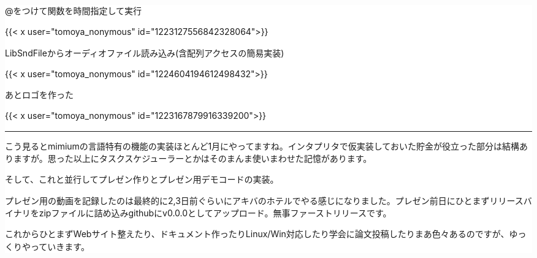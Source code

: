 @をつけて関数を時間指定して実行

{{< x user="tomoya_nonymous" id="1223127556842328064">}}

LibSndFileからオーディオファイル読み込み(含配列アクセスの簡易実装)

{{< x user="tomoya_nonymous" id="1224604194612498432">}}

あとロゴを作った

{{< x user="tomoya_nonymous" id="1223167879916339200">}}

---

こう見るとmimiumの言語特有の機能の実装ほとんど1月にやってますね。インタプリタで仮実装しておいた貯金が役立った部分は結構ありますが。思った以上にタスクスケジューラーとかはそのまんま使いまわせた記憶があります。

そして、これと並行してプレゼン作りとプレゼン用デモコードの実装。

プレゼン用の動画を記録したのは最終的に2,3日前ぐらいにアキバのホテルでやる感じになりました。プレゼン前日にひとまずリリースバイナリをzipファイルに詰め込みgithubにv0.0.0としてアップロード。無事ファーストリリースです。


これからひとまずWebサイト整えたり、ドキュメント作ったりLinux/Win対応したり学会に論文投稿したりまあ色々あるのですが、ゆっくりやっていきます。